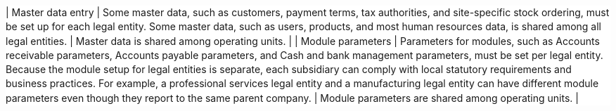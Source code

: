 | Master data entry                        | Some master data, such as customers, payment terms, tax authorities, and site-specific stock ordering, must be set up for each legal entity. Some master data, such as users, products, and most human resources data, is shared among all legal entities.                                                                                                                                                                                                                                                                                                                                                                                                                                                                                                                                                                                                                                                                                                                                                                                                                                                                                                                                                                                                                                                                                                                                                                                                                                                | Master data is shared among operating units.                                                                                                                                                                                                                                                                                                                                                                                                                                                                                                                                                                                                                                                                                                                                                                                                                                                                                                                                                                                                                                                             |
| Module parameters                        | Parameters for modules, such as Accounts receivable parameters, Accounts payable parameters, and Cash and bank management parameters, must be set per legal entity. Because the module setup for legal entities is separate, each subsidiary can comply with local statutory requirements and business practices. For example, a professional services legal entity and a manufacturing legal entity can have different module parameters even though they report to the same parent company.                                                                                                                                                                                                                                                                                                                                                                                                                                                                                                                                                                                                                                                                                                                                                                                                                                                                                                                                                                                                             | Module parameters are shared among operating units.                                                                                                                                                                                                                                                                                                                                                                                                                                                                                                                                                                                                                                                                                                                                                                                                                                                                                                                                                                                                                                                      |